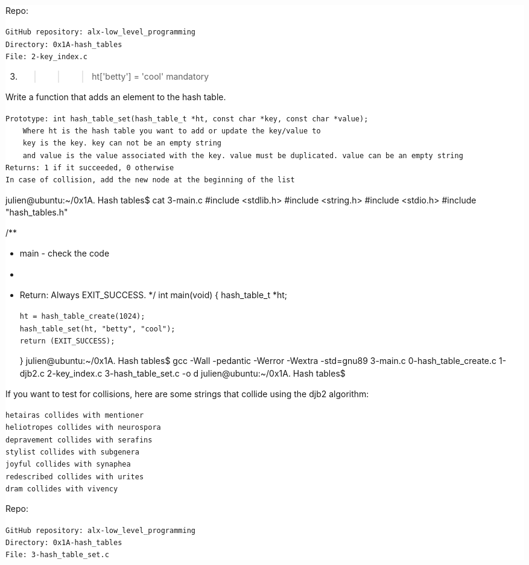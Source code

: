 Repo:

    GitHub repository: alx-low_level_programming
    Directory: 0x1A-hash_tables
    File: 2-key_index.c

3. > > > ht['betty'] = 'cool'
   > > > mandatory

Write a function that adds an element to the hash table.

    Prototype: int hash_table_set(hash_table_t *ht, const char *key, const char *value);
        Where ht is the hash table you want to add or update the key/value to
        key is the key. key can not be an empty string
        and value is the value associated with the key. value must be duplicated. value can be an empty string
    Returns: 1 if it succeeded, 0 otherwise
    In case of collision, add the new node at the beginning of the list

julien@ubuntu:~/0x1A. Hash tables$ cat 3-main.c
#include <stdlib.h>
#include <string.h>
#include <stdio.h>
#include "hash_tables.h"

/\*\*

- main - check the code
-
- Return: Always EXIT_SUCCESS.
  */
  int main(void)
  {
  hash_table_t *ht;

      ht = hash_table_create(1024);
      hash_table_set(ht, "betty", "cool");
      return (EXIT_SUCCESS);

  }
  julien@ubuntu:~/0x1A. Hash tables$ gcc -Wall -pedantic -Werror -Wextra -std=gnu89 3-main.c 0-hash_table_create.c 1-djb2.c 2-key_index.c 3-hash_table_set.c -o d
  julien@ubuntu:~/0x1A. Hash tables$

If you want to test for collisions, here are some strings that collide using the djb2 algorithm:

    hetairas collides with mentioner
    heliotropes collides with neurospora
    depravement collides with serafins
    stylist collides with subgenera
    joyful collides with synaphea
    redescribed collides with urites
    dram collides with vivency

Repo:

    GitHub repository: alx-low_level_programming
    Directory: 0x1A-hash_tables
    File: 3-hash_table_set.c
